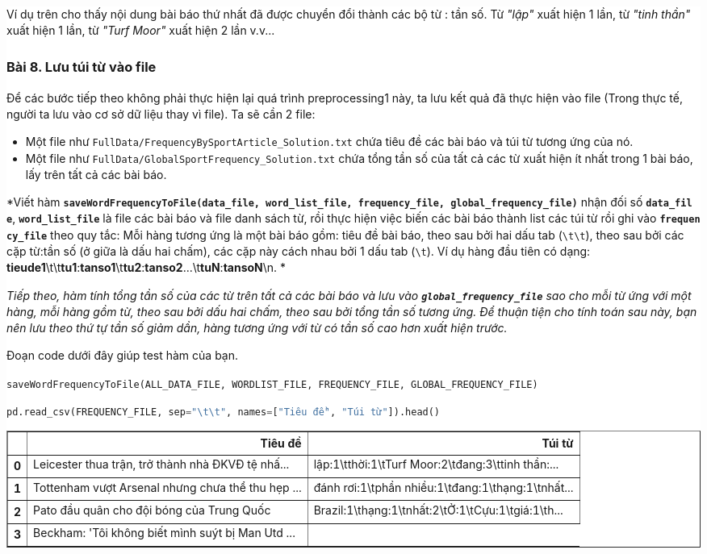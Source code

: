 

Ví dụ trên cho thấy nội dung bài báo thứ nhất đã được chuyển đổi thành các bộ từ : tần số. Từ *"lập"* xuất hiện 1 lần, từ *"tinh thần"* xuất hiện 1 lần, từ *"Turf Moor"* xuất hiện 2 lần v.v...

### Bài 8. Lưu túi từ vào file

Để các bước tiếp theo không phải thực hiện lại quá trình preprocessing1 này, ta lưu kết quả đã thực hiện vào file (Trong thực tế, người ta lưu vào cơ sở dữ liệu thay vì file). Ta sẽ cần 2 file:

- Một file như `FullData/FrequencyBySportArticle_Solution.txt` chứa tiêu đề các bài báo và túi từ tương ứng của nó.
- Một file như `FullData/GlobalSportFrequency_Solution.txt` chứa tổng tần số của tất cả các từ xuất hiện ít nhất trong 1 bài báo, lấy trên tất cả các bài báo.

*Viết hàm **`saveWordFrequencyToFile(data_file, word_list_file, frequency_file, global_frequency_file)`** nhận đối số **`data_file`**, **`word_list_file`** là file các bài báo và file danh sách từ, rồi thực hiện việc biến các bài báo thành list các túi từ rồi ghi vào **`frequency_file`** theo quy tắc: Mỗi hàng tương ứng là một bài báo gồm: tiêu đề bài báo, theo sau bởi hai dấu tab (`\t\t`), theo sau bởi các cặp từ:tần số (ở giữa là dấu hai chấm), các cặp này cách nhau bởi 1 dấu tab (`\t`). Ví dụ hàng đầu tiên có dạng: **tieude1**\t\t**tu1**:**tanso1**\t**tu2**:**tanso2**...\t**tuN**:**tansoN**\n. *

*Tiếp theo, hàm tính tổng tần số của các từ trên tất cả các bài báo và lưu vào **`global_frequency_file`** sao cho mỗi từ ứng với một hàng, mỗi hàng gồm từ, theo sau bởi dấu hai chấm, theo sau bởi tổng tần số tương ứng. Để thuận tiện cho tính toán sau này, bạn nên lưu theo thứ tự tần số giảm dần, hàng tương ứng với từ có tần số cao hơn xuất hiện trước.*

Đoạn code dưới đây giúp test hàm của bạn.


```python
saveWordFrequencyToFile(ALL_DATA_FILE, WORDLIST_FILE, FREQUENCY_FILE, GLOBAL_FREQUENCY_FILE)
```


```python
pd.read_csv(FREQUENCY_FILE, sep="\t\t", names=["Tiêu đề", "Túi từ"]).head()
```




<div>
<table border="1" class="dataframe">
  <thead>
    <tr style="text-align: right;">
      <th></th>
      <th>Tiêu đề</th>
      <th>Túi từ</th>
    </tr>
  </thead>
  <tbody>
    <tr>
      <th>0</th>
      <td>Leicester thua trận, trở thành nhà ĐKVĐ tệ nhấ...</td>
      <td>lập:1\tthời:1\tTurf Moor:2\tđang:3\ttinh thần:...</td>
    </tr>
    <tr>
      <th>1</th>
      <td>Tottenham vượt Arsenal nhưng chưa thể thu hẹp ...</td>
      <td>đánh rơi:1\tphần nhiều:1\tđang:1\thạng:1\tnhất...</td>
    </tr>
    <tr>
      <th>2</th>
      <td>Pato đầu quân cho đội bóng của Trung Quốc</td>
      <td>Brazil:1\thạng:1\tnhất:2\tỞ:1\tCựu:1\tgiá:1\th...</td>
    </tr>
    <tr>
      <th>3</th>
      <td>Beckham: 'Tôi không biết mình suýt bị Man Utd ...</td>